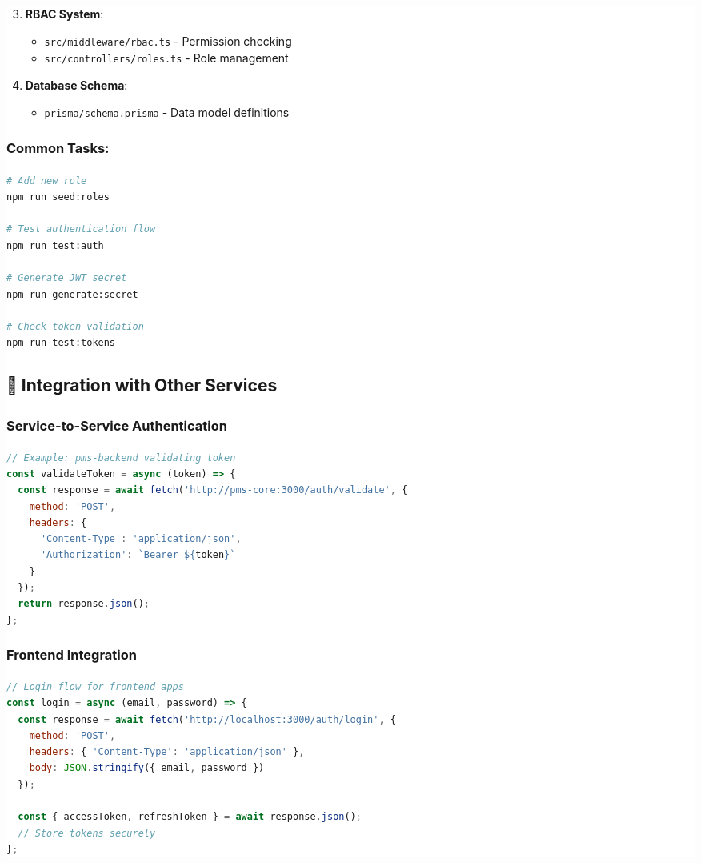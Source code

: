 3. **RBAC System**:
   - `src/middleware/rbac.ts` - Permission checking
   - `src/controllers/roles.ts` - Role management

4. **Database Schema**:
   - `prisma/schema.prisma` - Data model definitions

### Common Tasks:
```bash
# Add new role
npm run seed:roles

# Test authentication flow
npm run test:auth

# Generate JWT secret
npm run generate:secret

# Check token validation
npm run test:tokens
```

## 🔗 Integration with Other Services

### Service-to-Service Authentication
```javascript
// Example: pms-backend validating token
const validateToken = async (token) => {
  const response = await fetch('http://pms-core:3000/auth/validate', {
    method: 'POST',
    headers: {
      'Content-Type': 'application/json',
      'Authorization': `Bearer ${token}`
    }
  });
  return response.json();
};
```

### Frontend Integration
```javascript
// Login flow for frontend apps
const login = async (email, password) => {
  const response = await fetch('http://localhost:3000/auth/login', {
    method: 'POST',
    headers: { 'Content-Type': 'application/json' },
    body: JSON.stringify({ email, password })
  });

  const { accessToken, refreshToken } = await response.json();
  // Store tokens securely
};
```
